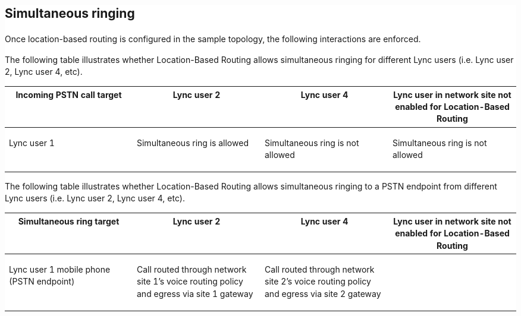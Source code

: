 
</div>

<div>

## Simultaneous ringing

Once location-based routing is configured in the sample topology, the following interactions are enforced.

The following table illustrates whether Location-Based Routing allows simultaneous ringing for different Lync users (i.e. Lync user 2, Lync user 4, etc).


<table>
<colgroup>
<col style="width: 25%" />
<col style="width: 25%" />
<col style="width: 25%" />
<col style="width: 25%" />
</colgroup>
<thead>
<tr class="header">
<th>Incoming PSTN call target</th>
<th>Lync user 2</th>
<th>Lync user 4</th>
<th>Lync user in network site not enabled for Location-Based Routing</th>
</tr>
</thead>
<tbody>
<tr class="odd">
<td><p>Lync user 1</p></td>
<td><p>Simultaneous ring is allowed</p></td>
<td><p>Simultaneous ring is not allowed</p></td>
<td><p>Simultaneous ring is not allowed</p></td>
</tr>
</tbody>
</table>

  
The following table illustrates whether Location-Based Routing allows simultaneous ringing to a PSTN endpoint from different Lync users (i.e. Lync user 2, Lync user 4, etc).


<table>
<colgroup>
<col style="width: 25%" />
<col style="width: 25%" />
<col style="width: 25%" />
<col style="width: 25%" />
</colgroup>
<thead>
<tr class="header">
<th>Simultaneous ring target</th>
<th>Lync user 2</th>
<th>Lync user 4</th>
<th>Lync user in network site not enabled for Location-Based Routing</th>
</tr>
</thead>
<tbody>
<tr class="odd">
<td><p>Lync user 1 mobile phone (PSTN endpoint)</p></td>
<td><p>Call routed through network site 1’s voice routing policy and egress via site 1 gateway</p></td>
<td><p>Call routed through network site 2’s voice routing policy and egress via site 2 gateway</p></td>